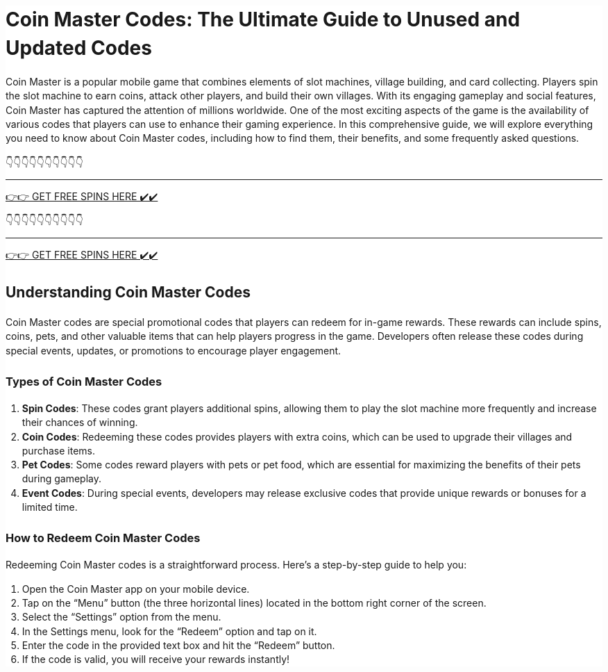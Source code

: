 # Coin Master Codes: The Ultimate Guide to Unused and Updated Codes

Coin Master is a popular mobile game that combines elements of slot machines, village building, and card collecting. Players spin the slot machine to earn coins, attack other players, and build their own villages. With its engaging gameplay and social features, Coin Master has captured the attention of millions worldwide. One of the most exciting aspects of the game is the availability of various codes that players can use to enhance their gaming experience. In this comprehensive guide, we will explore everything you need to know about Coin Master codes, including how to find them, their benefits, and some frequently asked questions.


👇👇👇👇👇👇👇👇👇👇

---

[👉👉 GET FREE SPINS HERE ✔️✔️ ](https://therewardgate.com/free-coin-master-spin/)


👇👇👇👇👇👇👇👇👇👇

---

[👉👉 GET FREE SPINS HERE ✔️✔️ ](https://therewardgate.com/free-coin-master-spin/)



## Understanding Coin Master Codes

Coin Master codes are special promotional codes that players can redeem for in-game rewards. These rewards can include spins, coins, pets, and other valuable items that can help players progress in the game. Developers often release these codes during special events, updates, or promotions to encourage player engagement.

### Types of Coin Master Codes

1. **Spin Codes**: These codes grant players additional spins, allowing them to play the slot machine more frequently and increase their chances of winning.
2. **Coin Codes**: Redeeming these codes provides players with extra coins, which can be used to upgrade their villages and purchase items.
3. **Pet Codes**: Some codes reward players with pets or pet food, which are essential for maximizing the benefits of their pets during gameplay.
4. **Event Codes**: During special events, developers may release exclusive codes that provide unique rewards or bonuses for a limited time.

### How to Redeem Coin Master Codes

Redeeming Coin Master codes is a straightforward process. Here’s a step-by-step guide to help you:

1. Open the Coin Master app on your mobile device.
2. Tap on the “Menu” button (the three horizontal lines) located in the bottom right corner of the screen.
3. Select the “Settings” option from the menu.
4. In the Settings menu, look for the “Redeem” option and tap on it.
5. Enter the code in the provided text box and hit the “Redeem” button.
6. If the code is valid, you will receive your rewards instantly!

